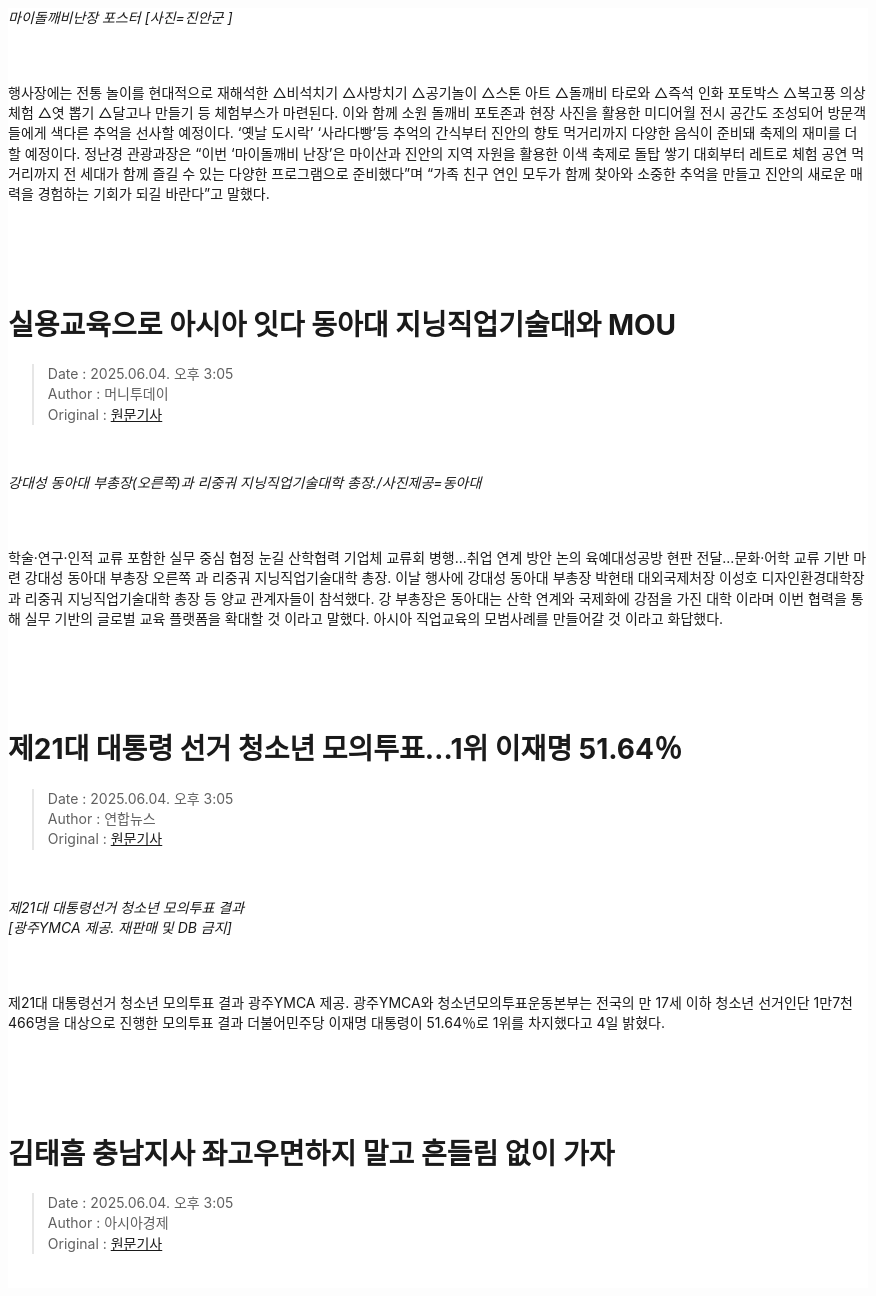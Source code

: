 <img alt="마이돌깨비난장 포스터 [사진=진안군 ]" class="_LAZY_LOADING _LAZY_LOADING_INIT_HIDE" src="https://imgnews.pstatic.net/image/031/2025/06/04/0000937756_001_20250604150506471.jpg?type=w860" id="img1" style="display: none;"></img><em class="img_desc">마이돌깨비난장 포스터 [사진=진안군 ]</em>  
<br/><br/>  
  
행사장에는 전통 놀이를 현대적으로 재해석한 △비석치기 △사방치기 △공기놀이 △스톤 아트 △돌깨비 타로와 △즉석 인화 포토박스 △복고풍 의상 체험 △엿 뽑기 △달고나 만들기 등 체험부스가 마련된다.
이와 함께 소원 돌깨비 포토존과 현장 사진을 활용한 미디어월 전시 공간도 조성되어 방문객들에게 색다른 추억을 선사할 예정이다.
‘옛날 도시락’ ‘사라다빵’등 추억의 간식부터 진안의 향토 먹거리까지 다양한 음식이 준비돼 축제의 재미를 더할 예정이다.
정난경 관광과장은 “이번 ‘마이돌깨비 난장’은 마이산과 진안의 지역 자원을 활용한 이색 축제로 돌탑 쌓기 대회부터 레트로 체험 공연 먹거리까지 전 세대가 함께 즐길 수 있는 다양한 프로그램으로 준비했다”며 “가족 친구 연인 모두가 함께 찾아와 소중한 추억을 만들고 진안의 새로운 매력을 경험하는 기회가 되길 바란다”고 말했다.  
<br/><br/><br/>  

  
# 실용교육으로 아시아 잇다 동아대 지닝직업기술대와 MOU  
  
> Date : 2025.06.04. 오후 3:05  
> Author : 머니투데이  
> Original : [원문기사](https://n.news.naver.com/mnews/article/008/0005203411?sid=102)  
<br/>  
  
<img alt="강대성 동아대 부총장(오른쪽)과 리중궈 지닝직업기술대학 총장./사진제공=동아대" class="_LAZY_LOADING _LAZY_LOADING_INIT_HIDE" src="https://imgnews.pstatic.net/image/008/2025/06/04/0005203411_001_20250604150509621.jpg?type=w860" id="img1" style="display: none;"></img><em class="img_desc">강대성 동아대 부총장(오른쪽)과 리중궈 지닝직업기술대학 총장./사진제공=동아대</em>  
<br/><br/>  
  
학술·연구·인적 교류 포함한 실무 중심 협정 눈길 산학협력 기업체 교류회 병행...취업 연계 방안 논의 육예대성공방 현판 전달...문화·어학 교류 기반 마련 강대성 동아대 부총장 오른쪽 과 리중궈 지닝직업기술대학 총장.
이날 행사에 강대성 동아대 부총장 박현태 대외국제처장 이성호 디자인환경대학장과 리중궈 지닝직업기술대학 총장 등 양교 관계자들이 참석했다.
강 부총장은 동아대는 산학 연계와 국제화에 강점을 가진 대학 이라며 이번 협력을 통해 실무 기반의 글로벌 교육 플랫폼을 확대할 것 이라고 말했다.
아시아 직업교육의 모범사례를 만들어갈 것 이라고 화답했다.  
<br/><br/><br/>  

  
# 제21대 대통령 선거 청소년 모의투표…1위 이재명 51.64％  
  
> Date : 2025.06.04. 오후 3:05  
> Author : 연합뉴스  
> Original : [원문기사](https://n.news.naver.com/mnews/article/001/0015432352?sid=102)  
<br/>  
  
<img alt="제21대 대통령선거 청소년 모의투표 결과[광주YMCA 제공. 재판매 및 DB 금지]" class="_LAZY_LOADING _LAZY_LOADING_INIT_HIDE" src="https://imgnews.pstatic.net/image/001/2025/06/04/AKR20250604116600054_01_i_P4_20250604150514985.jpg?type=w860" id="img1" style="display: none;"></img><em class="img_desc">제21대 대통령선거 청소년 모의투표 결과<br/>[광주YMCA 제공. 재판매 및 DB 금지]</em>  
<br/><br/>  
  
제21대 대통령선거 청소년 모의투표 결과 광주YMCA 제공.
광주YMCA와 청소년모의투표운동본부는 전국의 만 17세 이하 청소년 선거인단 1만7천466명을 대상으로 진행한 모의투표 결과 더불어민주당 이재명 대통령이 51.64％로 1위를 차지했다고 4일 밝혔다.  
<br/><br/><br/>  

  
# 김태흠 충남지사 좌고우면하지 말고 흔들림 없이 가자  
  
> Date : 2025.06.04. 오후 3:05  
> Author : 아시아경제  
> Original : [원문기사](https://n.news.naver.com/mnews/article/277/0005603021?sid=102)  
<br/>  
  